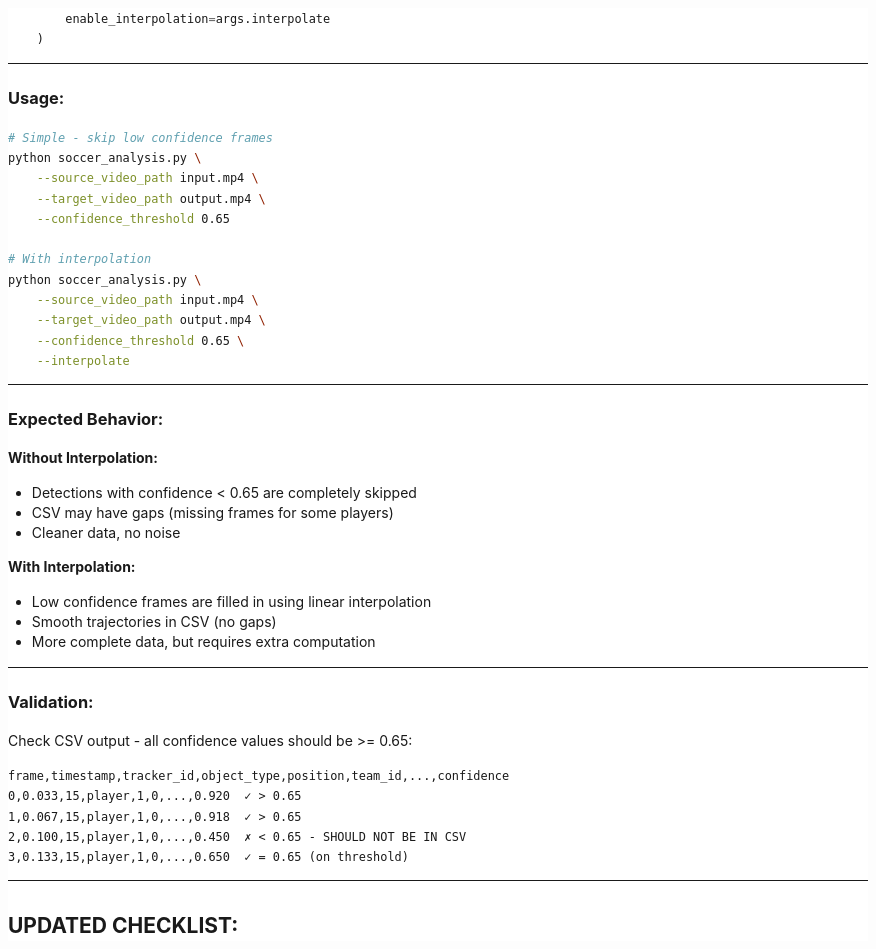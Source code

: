 ```python
        enable_interpolation=args.interpolate
    )
```

---

### Usage:

```bash
# Simple - skip low confidence frames
python soccer_analysis.py \
    --source_video_path input.mp4 \
    --target_video_path output.mp4 \
    --confidence_threshold 0.65

# With interpolation
python soccer_analysis.py \
    --source_video_path input.mp4 \
    --target_video_path output.mp4 \
    --confidence_threshold 0.65 \
    --interpolate
```

---

### Expected Behavior:

**Without Interpolation:**
- Detections with confidence < 0.65 are completely skipped
- CSV may have gaps (missing frames for some players)
- Cleaner data, no noise

**With Interpolation:**
- Low confidence frames are filled in using linear interpolation
- Smooth trajectories in CSV (no gaps)
- More complete data, but requires extra computation

---

### Validation:

Check CSV output - all confidence values should be >= 0.65:

```csv
frame,timestamp,tracker_id,object_type,position,team_id,...,confidence
0,0.033,15,player,1,0,...,0.920  ✓ > 0.65
1,0.067,15,player,1,0,...,0.918  ✓ > 0.65
2,0.100,15,player,1,0,...,0.450  ✗ < 0.65 - SHOULD NOT BE IN CSV
3,0.133,15,player,1,0,...,0.650  ✓ = 0.65 (on threshold)
```

---

## UPDATED CHECKLIST:
